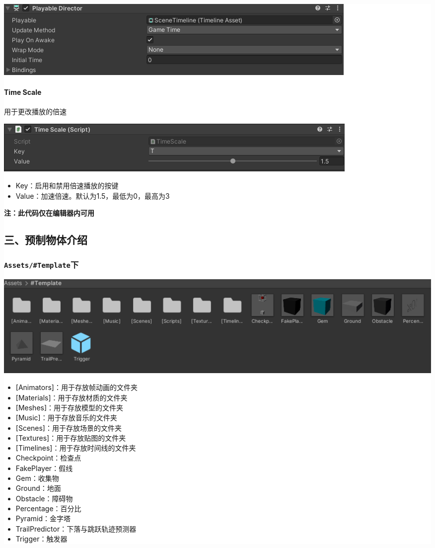 ![scene_timeline](img/template/80.png)

#### Time Scale
用于更改播放的倍速

![scene_time_scale](img/template/91.png)

* Key：启用和禁用倍速播放的按键
* Value：加速倍速。默认为1.5，最低为0，最高为3

**注：此代码仅在编辑器内可用**

## 三、预制物体介绍
### ```Assets/#Template```下

![prefabs_template](img/template/85.png)

* \[Animators]：用于存放帧动画的文件夹
* \[Materials]：用于存放材质的文件夹
* \[Meshes]：用于存放模型的文件夹
* \[Music]：用于存放音乐的文件夹
* \[Scenes]：用于存放场景的文件夹
* \[Textures]：用于存放贴图的文件夹
* \[Timelines]：用于存放时间线的文件夹
* Checkpoint：检查点
* FakePlayer：假线
* Gem：收集物
* Ground：地面
* Obstacle：障碍物
* Percentage：百分比
* Pyramid：金字塔
* TrailPredictor：下落与跳跃轨迹预测器
* Trigger：触发器
